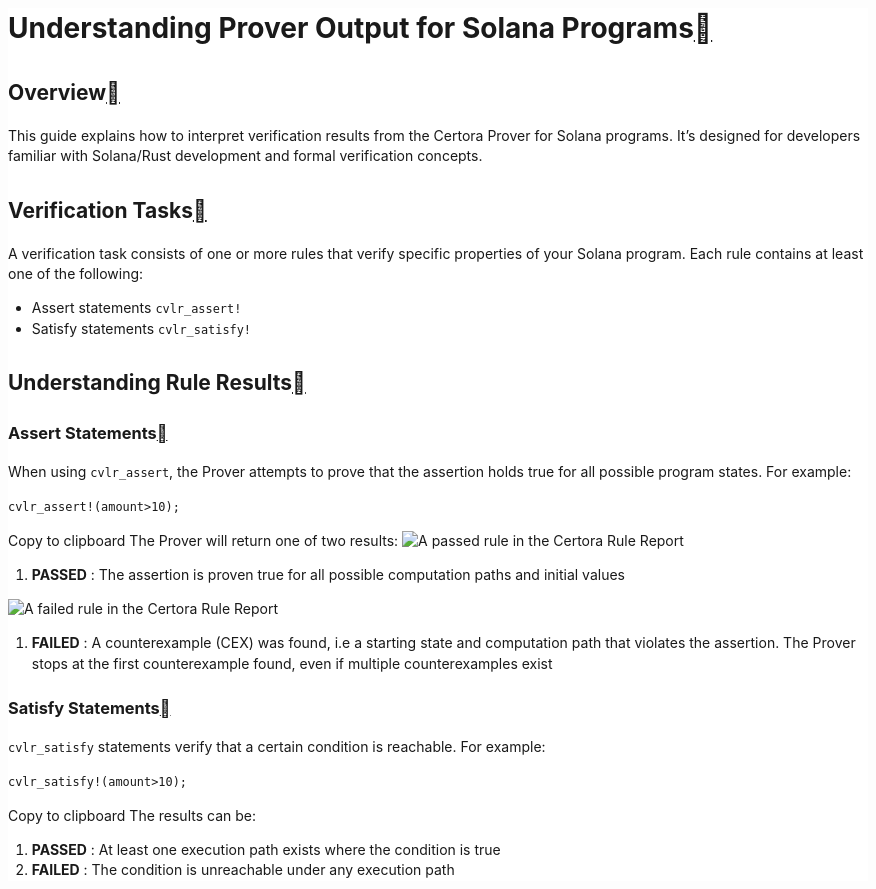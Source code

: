 
# Understanding Prover Output for Solana Programs[](https://docs.certora.com/en/latest/docs/solana/output.html#understanding-prover-output-for-solana-programs "Link to this heading")
## Overview[](https://docs.certora.com/en/latest/docs/solana/output.html#overview "Link to this heading")
This guide explains how to interpret verification results from the Certora Prover for Solana programs. It’s designed for developers familiar with Solana/Rust development and formal verification concepts.
## Verification Tasks[](https://docs.certora.com/en/latest/docs/solana/output.html#verification-tasks "Link to this heading")
A verification task consists of one or more rules that verify specific properties of your Solana program. Each rule contains at least one of the following:
  * Assert statements `cvlr_assert!`
  * Satisfy statements `cvlr_satisfy!`


## Understanding Rule Results[](https://docs.certora.com/en/latest/docs/solana/output.html#understanding-rule-results "Link to this heading")
### Assert Statements[](https://docs.certora.com/en/latest/docs/solana/output.html#assert-statements "Link to this heading")
When using `cvlr_assert`, the Prover attempts to prove that the assertion holds true for all possible program states. For example:
```
cvlr_assert!(amount>10);

```
Copy to clipboard
The Prover will return one of two results: ![A passed rule in the Certora Rule Report](https://docs.certora.com/en/latest/_images/passed.png)
  1. **PASSED** : The assertion is proven true for all possible computation paths and initial values


![A failed rule in the Certora Rule Report](https://docs.certora.com/en/latest/_images/failed.png)
  1. **FAILED** : A counterexample (CEX) was found, i.e a starting state and computation path that violates the assertion. The Prover stops at the first counterexample found, even if multiple counterexamples exist


### Satisfy Statements[](https://docs.certora.com/en/latest/docs/solana/output.html#satisfy-statements "Link to this heading")
`cvlr_satisfy` statements verify that a certain condition is reachable. For example:
```
cvlr_satisfy!(amount>10);

```
Copy to clipboard
The results can be:
  1. **PASSED** : At least one execution path exists where the condition is true
  2. **FAILED** : The condition is unreachable under any execution path
